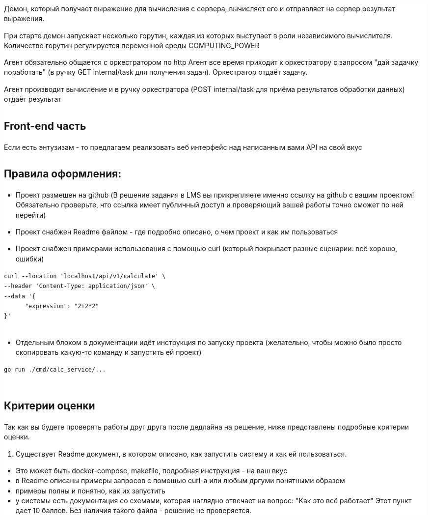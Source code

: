 Демон, который получает выражение для вычисления с сервера, вычисляет его и отправляет на сервер результат выражения.

При старте демон запускает несколько горутин, каждая из которых выступает в роли независимого вычислителя. Количество горутин регулируется переменной среды
COMPUTING_POWER
 
Агент обязательно общается с оркестратором по http
Агент все время приходит к оркестратору с запросом "дай задачку поработать" (в ручку GET internal/task для получения задач). Оркестратор отдаёт задачу.

Агент производит вычисление и в ручку оркестратора (POST internal/task для приёма результатов обработки данных) отдаёт результат
 

## Front-end часть
Если есть энтузизам - то предлагаем реализовать веб интерфейс над написанным вами API на свой вкус
 

## Правила оформления:
 
- Проект размещен на github (В решение задания в LMS вы прикрепляете именно ссылку на github с вашим проектом! Обязательно проверьте, что ссылка имеет публичный доступ и проверяющий вашей работы точно сможет по ней перейти)
 
- Проект снабжен Readme файлом - где подробно описано, о чем проект и как им пользоваться
 
- Проект снабжен примерами использования с помощью curl (который покрывает разные сценарии: всё хорошо, ошибки)
 
```
curl --location 'localhost/api/v1/calculate' \
--header 'Content-Type: application/json' \
--data '{
      "expression": "2+2*2"
}'


```

- Отдельным блоком в документации идёт инструкция по запуску проекта (желательно, чтобы можно было просто скопировать какую-то команду и запустить ей проект)
 
```
go run ./cmd/calc_service/...
 
```
 

## Критерии оценки

Так как вы будете проверять работы друг друга после дедлайна на решение, ниже представлены подробные критерии оценки.
 
1. Существует Readme документ, в котором описано, как запустить систему и как ей пользоваться.
- Это может быть docker-compose, makefile, подробная инструкция - на ваш вкус
- в Readme описаны примеры запросов с помощью curl-a или любым дргуми понятными образом
- примеры полны и понятно, как их запустить
- у системы есть документация со схемами, которая наглядно отвечает на вопрос: "Как это всё работает"
Этот пункт дает 10 баллов. Без наличия такого файла - решение не проверяется.
